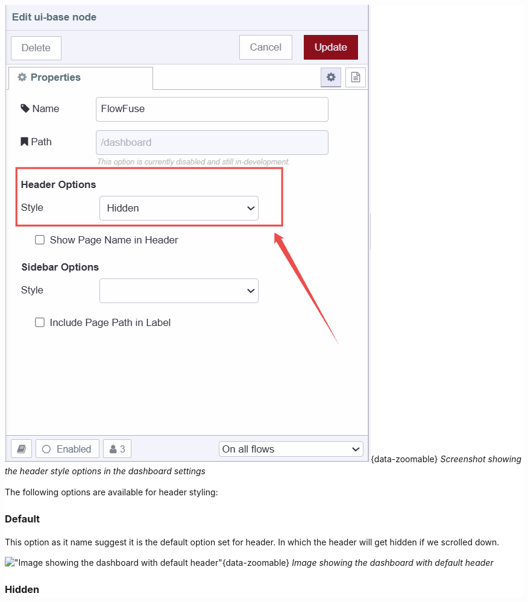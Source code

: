 !["Screenshot showing the header style options in the dashboard settings"](./images/header-style-options.png "Screenshot showing the header style options in the dashboard settings"){data-zoomable}
_Screenshot showing the header style options in the dashboard settings_

The following options are available for header styling:

### Default

This option as it name suggest it is the default option set for header. In which the header will get hidden if we scrolled down.

!["Image showing the dashboard with default header"](./images/default-header.gif "Image showing the dashboard with default header"){data-zoomable}
_Image showing the dashboard with default header_

### Hidden
